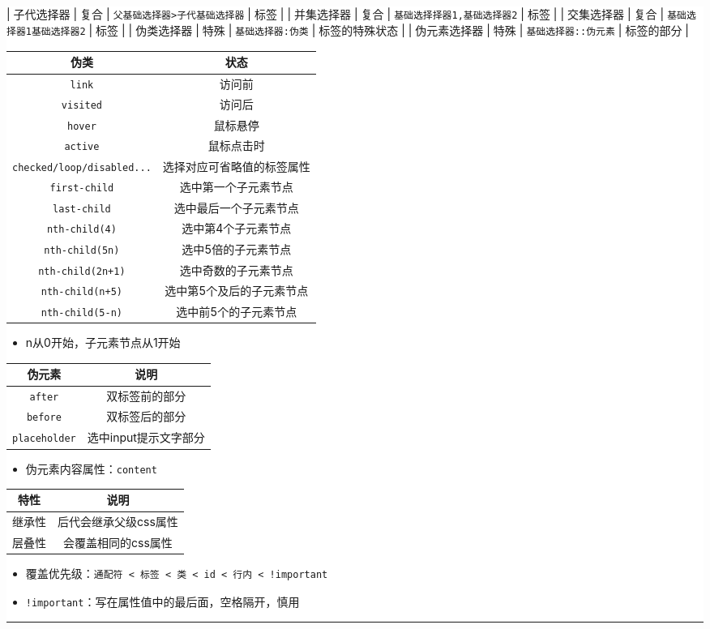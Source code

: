 | 子代选择器  | 复合  | `父基础选择器>子代基础选择器` | 标签      |
| 并集选择器  | 复合  | `基础选择择器1,基础选择器2` | 标签      |
| 交集选择器  | 复合  | `基础选择器1基础选择器2`   | 标签      |
| 伪类选择器  | 特殊  | `基础选择器:伪类`       | 标签的特殊状态 |
| 伪元素选择器 | 特殊  | `基础选择器::伪元素`     | 标签的部分   |

| 伪类                         | 状态            |
|:--------------------------:|:-------------:|
| `link`                     | 访问前           |
| `visited`                  | 访问后           |
| `hover`                    | 鼠标悬停          |
| `active`                   | 鼠标点击时         |
| `checked/loop/disabled...` | 选择对应可省略值的标签属性 |
| `first-child`              | 选中第一个子元素节点    |
| `last-child`               | 选中最后一个子元素节点   |
| `nth-child(4)`             | 选中第4个子元素节点    |
| `nth-child(5n)`            | 选中5倍的子元素节点    |
| `nth-child(2n+1)`          | 选中奇数的子元素节点    |
| `nth-child(n+5)`           | 选中第5个及后的子元素节点 |
| `nth-child(5-n)`           | 选中前5个的子元素节点   |

+ n从0开始，子元素节点从1开始

| 伪元素           | 说明            |
|:-------------:|:-------------:|
| `after`       | 双标签前的部分       |
| `before`      | 双标签后的部分       |
| `placeholder` | 选中input提示文字部分 |

+ 伪元素内容属性：`content`

| 特性  | 说明           |
|:---:|:------------:|
| 继承性 | 后代会继承父级css属性 |
| 层叠性 | 会覆盖相同的css属性  |

+ 覆盖优先级：`通配符 < 标签 < 类 < id < 行内 < !important`

+ `!important`：写在属性值中的最后面，空格隔开，慎用

---